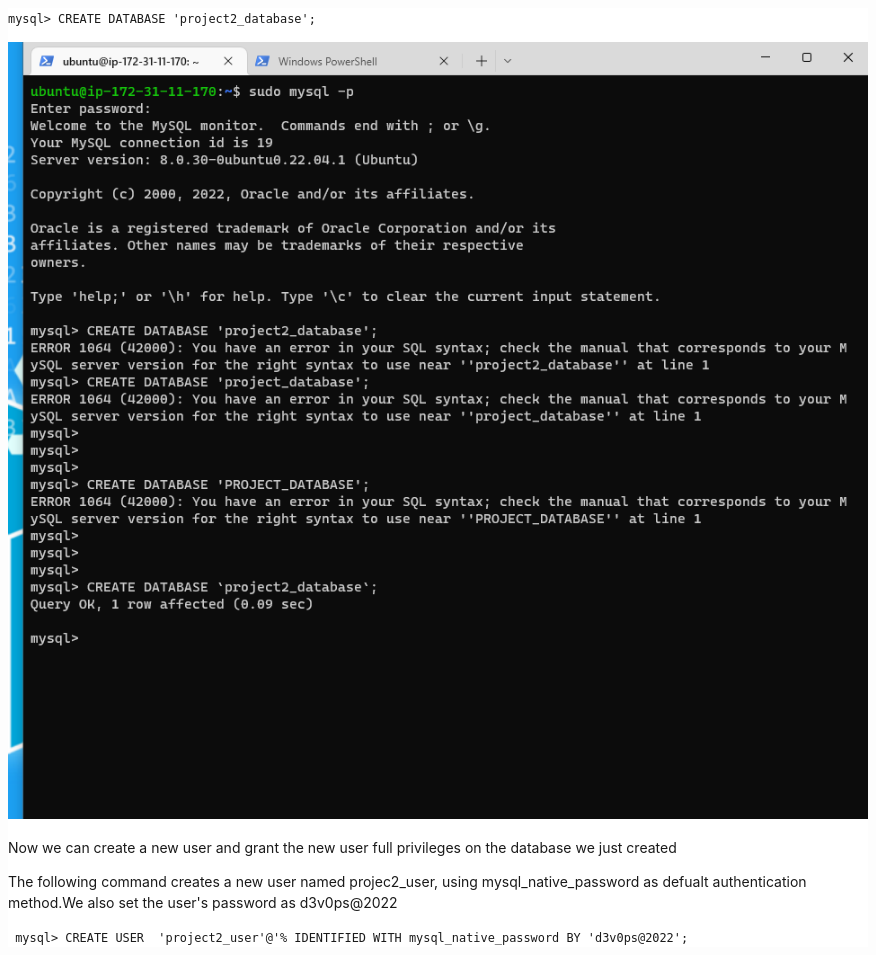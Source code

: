 `mysql> CREATE DATABASE 'project2_database';`

![newbd](./images/DATABASE_CREATED.png)

Now we can create a new user and grant the new user full privileges on the database we just created

The following command creates a new user named projec2_user, using mysql_native_password as defualt authentication method.We also set the user's password as d3v0ps@2022



` mysql> CREATE USER  'project2_user'@'% IDENTIFIED WITH mysql_native_password BY 'd3v0ps@2022';`
